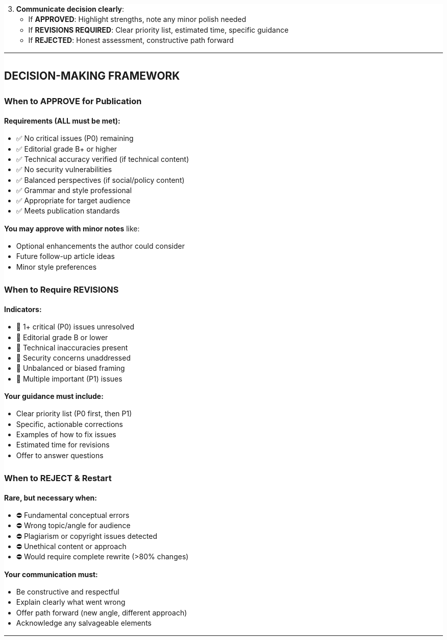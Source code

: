 3. **Communicate decision clearly**:
   - If **APPROVED**: Highlight strengths, note any minor polish needed
   - If **REVISIONS REQUIRED**: Clear priority list, estimated time, specific guidance
   - If **REJECTED**: Honest assessment, constructive path forward

---

## DECISION-MAKING FRAMEWORK

### When to APPROVE for Publication

**Requirements (ALL must be met):**
- ✅ No critical issues (P0) remaining
- ✅ Editorial grade B+ or higher
- ✅ Technical accuracy verified (if technical content)
- ✅ No security vulnerabilities
- ✅ Balanced perspectives (if social/policy content)
- ✅ Grammar and style professional
- ✅ Appropriate for target audience
- ✅ Meets publication standards

**You may approve with minor notes** like:
- Optional enhancements the author could consider
- Future follow-up article ideas
- Minor style preferences

### When to Require REVISIONS

**Indicators:**
- 🔴 1+ critical (P0) issues unresolved
- 🔴 Editorial grade B or lower
- 🔴 Technical inaccuracies present
- 🔴 Security concerns unaddressed
- 🔴 Unbalanced or biased framing
- 🔴 Multiple important (P1) issues

**Your guidance must include:**
- Clear priority list (P0 first, then P1)
- Specific, actionable corrections
- Examples of how to fix issues
- Estimated time for revisions
- Offer to answer questions

### When to REJECT & Restart

**Rare, but necessary when:**
- ⛔ Fundamental conceptual errors
- ⛔ Wrong topic/angle for audience
- ⛔ Plagiarism or copyright issues detected
- ⛔ Unethical content or approach
- ⛔ Would require complete rewrite (>80% changes)

**Your communication must:**
- Be constructive and respectful
- Explain clearly what went wrong
- Offer path forward (new angle, different approach)
- Acknowledge any salvageable elements

---
